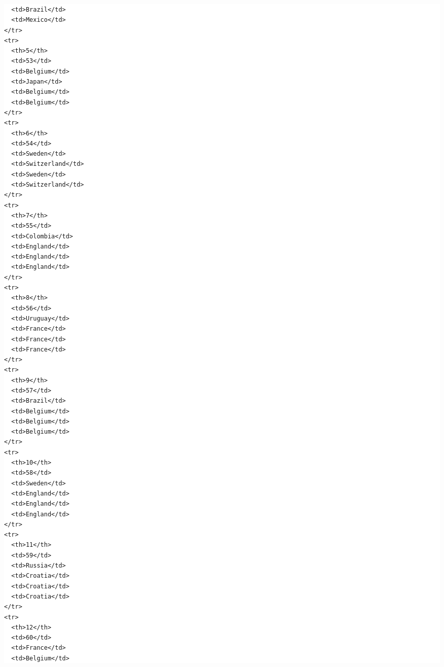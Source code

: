       <td>Brazil</td>
      <td>Mexico</td>
    </tr>
    <tr>
      <th>5</th>
      <td>53</td>
      <td>Belgium</td>
      <td>Japan</td>
      <td>Belgium</td>
      <td>Belgium</td>
    </tr>
    <tr>
      <th>6</th>
      <td>54</td>
      <td>Sweden</td>
      <td>Switzerland</td>
      <td>Sweden</td>
      <td>Switzerland</td>
    </tr>
    <tr>
      <th>7</th>
      <td>55</td>
      <td>Colombia</td>
      <td>England</td>
      <td>England</td>
      <td>England</td>
    </tr>
    <tr>
      <th>8</th>
      <td>56</td>
      <td>Uruguay</td>
      <td>France</td>
      <td>France</td>
      <td>France</td>
    </tr>
    <tr>
      <th>9</th>
      <td>57</td>
      <td>Brazil</td>
      <td>Belgium</td>
      <td>Belgium</td>
      <td>Belgium</td>
    </tr>
    <tr>
      <th>10</th>
      <td>58</td>
      <td>Sweden</td>
      <td>England</td>
      <td>England</td>
      <td>England</td>
    </tr>
    <tr>
      <th>11</th>
      <td>59</td>
      <td>Russia</td>
      <td>Croatia</td>
      <td>Croatia</td>
      <td>Croatia</td>
    </tr>
    <tr>
      <th>12</th>
      <td>60</td>
      <td>France</td>
      <td>Belgium</td>